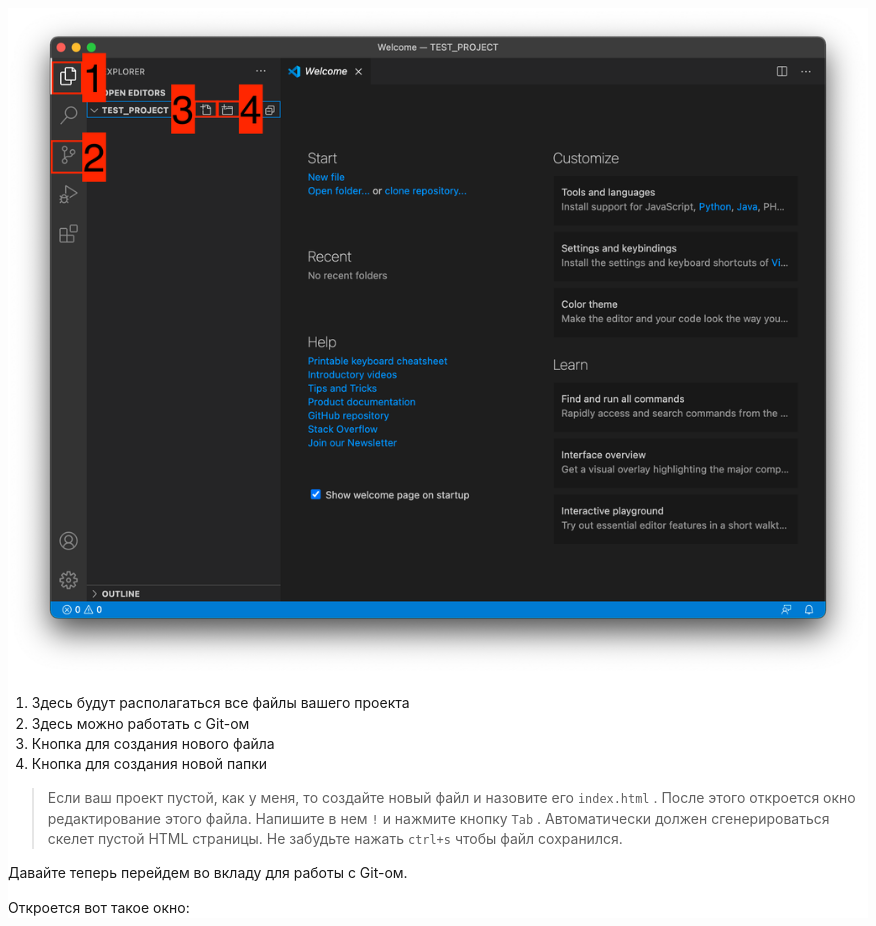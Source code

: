 ![Интерфейс VSCode по работе с гит](./img/01-04.png)


1. Здесь будут располагаться все файлы вашего проекта
1. Здесь можно работать с Git-ом
1. Кнопка для создания нового файла
1. Кнопка для создания новой папки

> Если ваш проект пустой, как у меня, то создайте новый файл и назовите его `index.html` . После этого откроется окно редактирование этого файла. Напишите в нем `!` и нажмите кнопку `Tab` . Автоматически должен сгенерироваться скелет пустой HTML страницы. Не забудьте нажать `ctrl+s` чтобы файл сохранился.

Давайте теперь перейдем во вкладу для работы с Git-ом.

Откроется вот такое окно:

